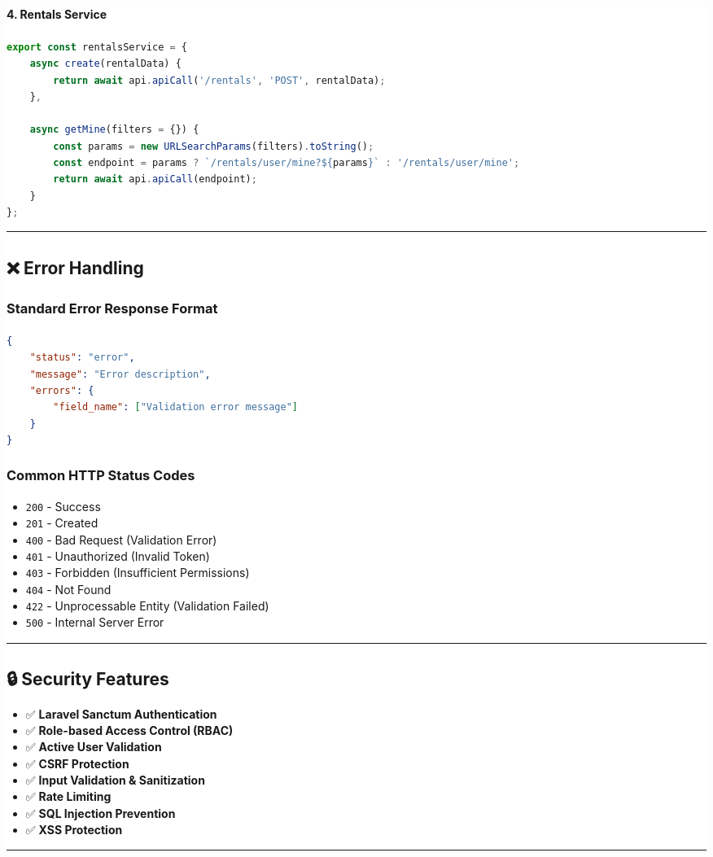 #### 4. Rentals Service
```javascript
export const rentalsService = {
    async create(rentalData) {
        return await api.apiCall('/rentals', 'POST', rentalData);
    },

    async getMine(filters = {}) {
        const params = new URLSearchParams(filters).toString();
        const endpoint = params ? `/rentals/user/mine?${params}` : '/rentals/user/mine';
        return await api.apiCall(endpoint);
    }
};
```

---

## ❌ Error Handling

### Standard Error Response Format
```json
{
    "status": "error",
    "message": "Error description",
    "errors": {
        "field_name": ["Validation error message"]
    }
}
```

### Common HTTP Status Codes
- `200` - Success
- `201` - Created
- `400` - Bad Request (Validation Error)
- `401` - Unauthorized (Invalid Token)
- `403` - Forbidden (Insufficient Permissions)
- `404` - Not Found
- `422` - Unprocessable Entity (Validation Failed)
- `500` - Internal Server Error

---

## 🔒 Security Features

- ✅ **Laravel Sanctum Authentication**
- ✅ **Role-based Access Control (RBAC)**
- ✅ **Active User Validation**
- ✅ **CSRF Protection**
- ✅ **Input Validation & Sanitization**
- ✅ **Rate Limiting**
- ✅ **SQL Injection Prevention**
- ✅ **XSS Protection**

---